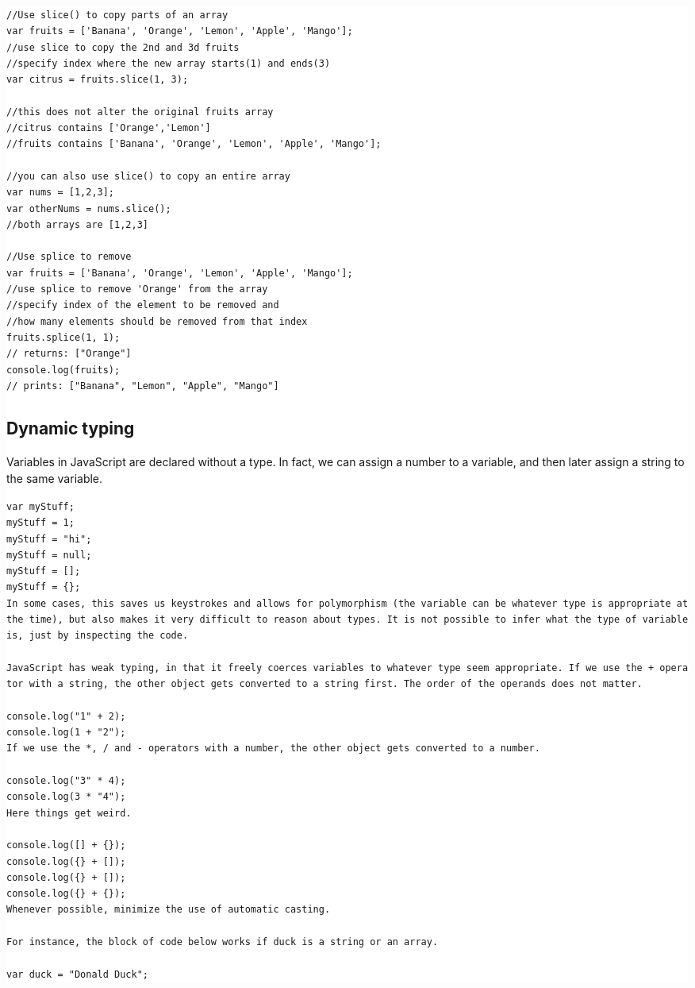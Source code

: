 ```
//Use slice() to copy parts of an array
var fruits = ['Banana', 'Orange', 'Lemon', 'Apple', 'Mango'];
//use slice to copy the 2nd and 3d fruits
//specify index where the new array starts(1) and ends(3)
var citrus = fruits.slice(1, 3);

//this does not alter the original fruits array
//citrus contains ['Orange','Lemon']
//fruits contains ['Banana', 'Orange', 'Lemon', 'Apple', 'Mango'];

//you can also use slice() to copy an entire array
var nums = [1,2,3];
var otherNums = nums.slice();
//both arrays are [1,2,3]

//Use splice to remove
var fruits = ['Banana', 'Orange', 'Lemon', 'Apple', 'Mango'];
//use splice to remove 'Orange' from the array
//specify index of the element to be removed and 
//how many elements should be removed from that index
fruits.splice(1, 1);
// returns: ["Orange"]
console.log(fruits);
// prints: ["Banana", "Lemon", "Apple", "Mango"]
```


## Dynamic typing

Variables in JavaScript are declared without a type. In fact, we can assign a number to a variable, and then later assign a string to the same variable.

```
var myStuff;
myStuff = 1;
myStuff = "hi";
myStuff = null;
myStuff = [];
myStuff = {};
In some cases, this saves us keystrokes and allows for polymorphism (the variable can be whatever type is appropriate at the time), but also makes it very difficult to reason about types. It is not possible to infer what the type of variable is, just by inspecting the code.

JavaScript has weak typing, in that it freely coerces variables to whatever type seem appropriate. If we use the + operator with a string, the other object gets converted to a string first. The order of the operands does not matter.

console.log("1" + 2);
console.log(1 + "2");
If we use the *, / and - operators with a number, the other object gets converted to a number.

console.log("3" * 4);
console.log(3 * "4");
Here things get weird.

console.log([] + {});
console.log({} + []);
console.log({} + []);
console.log({} + {});
Whenever possible, minimize the use of automatic casting.

For instance, the block of code below works if duck is a string or an array.

var duck = "Donald Duck";
```